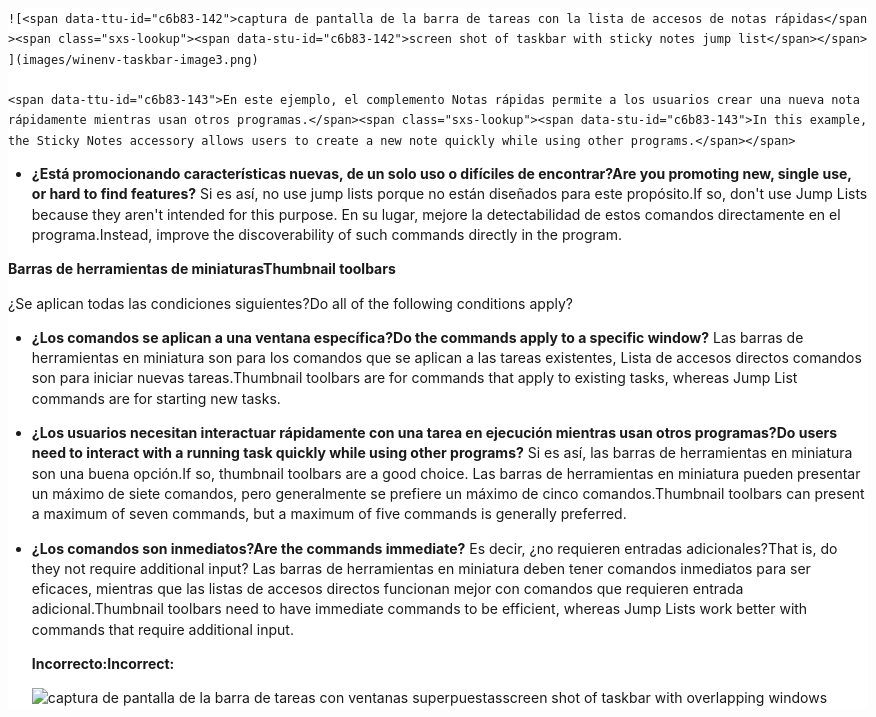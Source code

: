     ![<span data-ttu-id="c6b83-142">captura de pantalla de la barra de tareas con la lista de accesos de notas rápidas</span><span class="sxs-lookup"><span data-stu-id="c6b83-142">screen shot of taskbar with sticky notes jump list</span></span> ](images/winenv-taskbar-image3.png)

    <span data-ttu-id="c6b83-143">En este ejemplo, el complemento Notas rápidas permite a los usuarios crear una nueva nota rápidamente mientras usan otros programas.</span><span class="sxs-lookup"><span data-stu-id="c6b83-143">In this example, the Sticky Notes accessory allows users to create a new note quickly while using other programs.</span></span>

-   <span data-ttu-id="c6b83-144">**¿Está promocionando características nuevas, de un solo uso o difíciles de encontrar?**</span><span class="sxs-lookup"><span data-stu-id="c6b83-144">**Are you promoting new, single use, or hard to find features?**</span></span> <span data-ttu-id="c6b83-145">Si es así, no use jump lists porque no están diseñados para este propósito.</span><span class="sxs-lookup"><span data-stu-id="c6b83-145">If so, don't use Jump Lists because they aren't intended for this purpose.</span></span> <span data-ttu-id="c6b83-146">En su lugar, mejore la detectabilidad de estos comandos directamente en el programa.</span><span class="sxs-lookup"><span data-stu-id="c6b83-146">Instead, improve the discoverability of such commands directly in the program.</span></span>

<span data-ttu-id="c6b83-147">**Barras de herramientas de miniaturas**</span><span class="sxs-lookup"><span data-stu-id="c6b83-147">**Thumbnail toolbars**</span></span>

<span data-ttu-id="c6b83-148">¿Se aplican todas las condiciones siguientes?</span><span class="sxs-lookup"><span data-stu-id="c6b83-148">Do all of the following conditions apply?</span></span>

-   <span data-ttu-id="c6b83-149">**¿Los comandos se aplican a una ventana específica?**</span><span class="sxs-lookup"><span data-stu-id="c6b83-149">**Do the commands apply to a specific window?**</span></span> <span data-ttu-id="c6b83-150">Las barras de herramientas en miniatura son para los comandos que se aplican a las tareas existentes, Lista de accesos directos comandos son para iniciar nuevas tareas.</span><span class="sxs-lookup"><span data-stu-id="c6b83-150">Thumbnail toolbars are for commands that apply to existing tasks, whereas Jump List commands are for starting new tasks.</span></span>
-   <span data-ttu-id="c6b83-151">**¿Los usuarios necesitan interactuar rápidamente con una tarea en ejecución mientras usan otros programas?**</span><span class="sxs-lookup"><span data-stu-id="c6b83-151">**Do users need to interact with a running task quickly while using other programs?**</span></span> <span data-ttu-id="c6b83-152">Si es así, las barras de herramientas en miniatura son una buena opción.</span><span class="sxs-lookup"><span data-stu-id="c6b83-152">If so, thumbnail toolbars are a good choice.</span></span> <span data-ttu-id="c6b83-153">Las barras de herramientas en miniatura pueden presentar un máximo de siete comandos, pero generalmente se prefiere un máximo de cinco comandos.</span><span class="sxs-lookup"><span data-stu-id="c6b83-153">Thumbnail toolbars can present a maximum of seven commands, but a maximum of five commands is generally preferred.</span></span>
-   <span data-ttu-id="c6b83-154">**¿Los comandos son inmediatos?**</span><span class="sxs-lookup"><span data-stu-id="c6b83-154">**Are the commands immediate?**</span></span> <span data-ttu-id="c6b83-155">Es decir, ¿no requieren entradas adicionales?</span><span class="sxs-lookup"><span data-stu-id="c6b83-155">That is, do they not require additional input?</span></span> <span data-ttu-id="c6b83-156">Las barras de herramientas en miniatura deben tener comandos inmediatos para ser eficaces, mientras que las listas de accesos directos funcionan mejor con comandos que requieren entrada adicional.</span><span class="sxs-lookup"><span data-stu-id="c6b83-156">Thumbnail toolbars need to have immediate commands to be efficient, whereas Jump Lists work better with commands that require additional input.</span></span>

    <span data-ttu-id="c6b83-157">**Incorrecto:**</span><span class="sxs-lookup"><span data-stu-id="c6b83-157">**Incorrect:**</span></span>

    ![<span data-ttu-id="c6b83-158">captura de pantalla de la barra de tareas con ventanas superpuestas</span><span class="sxs-lookup"><span data-stu-id="c6b83-158">screen shot of taskbar with overlapping windows</span></span> ](images/winenv-taskbar-image4.png)
